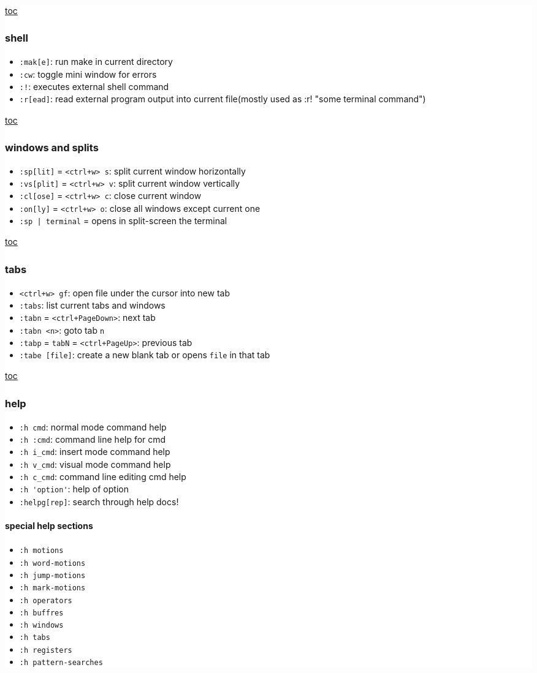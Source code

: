 
[toc](#table-of-contents)

### shell
* `:mak[e]`: run make in current directory
* `:cw`: toggle mini window for errors
* `:!`: executes external shell command
* `:r[ead]`: read external program output into current file(mostly used as :r! "some terminal command")

[toc](#table-of-contents)

### windows and splits

* `:sp[lit]` = `<ctrl+w> s`: split current window horizontally
* `:vs[plit]` = `<ctrl+w> v`: split current window vertically
* `:cl[ose]` = `<ctrl+w> c`: close current window
* `:on[ly]` = `<ctrl+w> o`: close all windows except current one
* `:sp | terminal` = opens in split-screen the terminal


[toc](#table-of-contents)

### tabs

* `<ctrl+w> gf`: open file under the cursor into new tab
* `:tabs`: list current tabs and windows
* `:tabn` = `<ctrl+PageDown>`: next tab
* `:tabn <n>`: goto tab `n`
* `:tabp` = `tabN` = `<ctrl+PageUp>`: previous tab
* `:tabe [file]`: create a new blank tab or opens `file` in that tab

[toc](#table-of-contents)

### help

* `:h cmd`: normal mode command help
* `:h :cmd`: command line help for cmd
* `:h i_cmd`: insert mode command help
* `:h v_cmd`: visual mode command help
* `:h c_cmd`: command line editing cmd help
* `:h 'option'`: help of option
* `:helpg[rep]`: search through help docs!

#### special help sections

* `:h motions`
* `:h word-motions`
* `:h jump-motions`
* `:h mark-motions`
* `:h operators`
* `:h buffres`
* `:h windows`
* `:h tabs`
* `:h registers`
* `:h pattern-searches`
